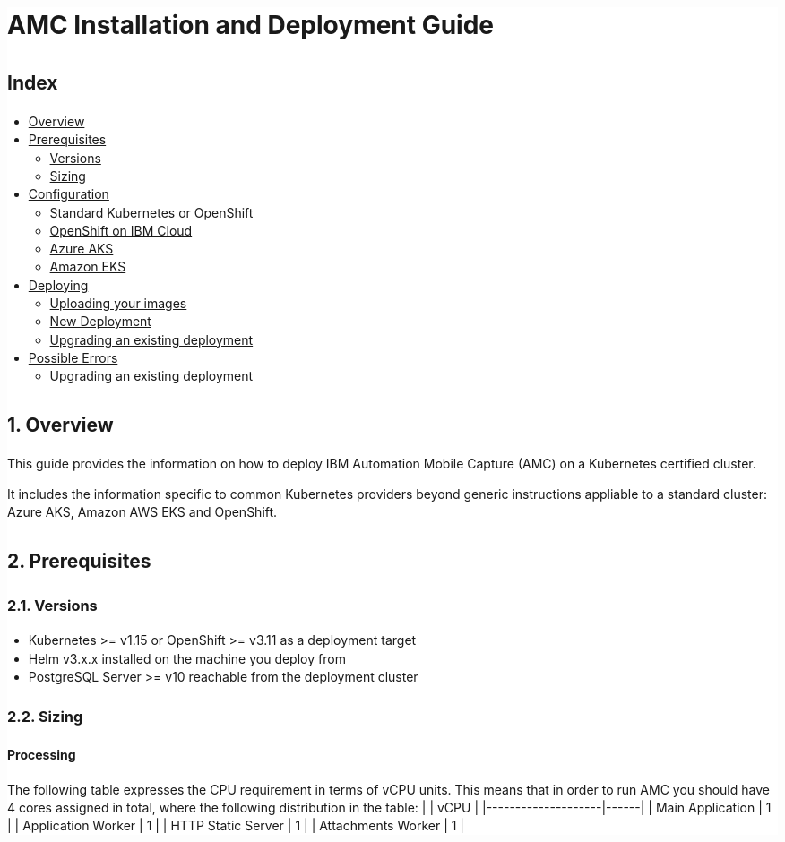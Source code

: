 # AMC Installation and Deployment Guide

## Index
* [Overview](#1-overview)
* [Prerequisites](#2-prerequisites)
    * [Versions](#21-versions)
    * [Sizing](#22-sizing)
* [Configuration](#3-configuration)
    * [Standard Kubernetes or OpenShift](#31-standard-kubernetes-or-openshift)
    * [OpenShift on IBM Cloud](#32-openshift-on-ibm-cloud)
    * [Azure AKS](#33-azure-aks)
    * [Amazon EKS](#34-amazon-eks)
* [Deploying](#4-deploying)
    * [Uploading your images](#41-uploading-your-images)
    * [New Deployment](#42-new-deployment)
    * [Upgrading an existing deployment](#43-upgrading-an-existing-deployment)
* [Possible Errors](#5-possible-errors)
    * [Upgrading an existing deployment](#51-upgrading-an-existing-deployment)

## 1. Overview
This guide provides the information on how to deploy IBM Automation Mobile Capture (AMC) on a Kubernetes certified cluster.

It includes the information specific to common Kubernetes providers beyond generic instructions appliable to a standard cluster: Azure AKS, Amazon AWS EKS and OpenShift.

## 2. Prerequisites

### 2.1. Versions
* Kubernetes >= v1.15 or OpenShift >= v3.11 as a deployment target
* Helm v3.x.x installed on the machine you deploy from
* PostgreSQL Server >= v10 reachable from the deployment cluster

### 2.2. Sizing

#### Processing
The following table expresses the CPU requirement in terms of vCPU units. This means that in order to run AMC you should have 4 cores assigned in total, where the following distribution in the table:
|                    | vCPU |
|--------------------|------|
| Main Application   | 1    |
| Application Worker | 1    |
| HTTP Static Server | 1    |
| Attachments Worker | 1    |
